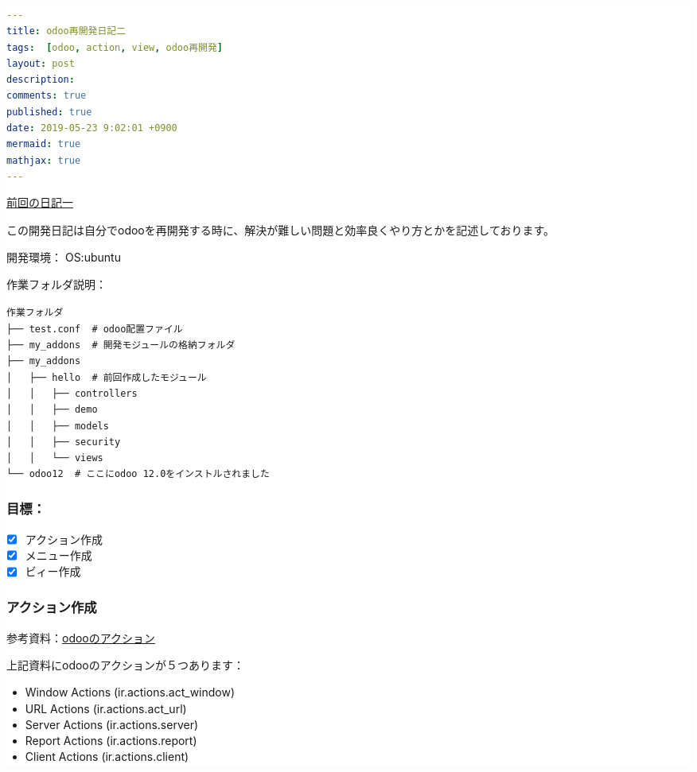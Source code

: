 ```yaml
---
title: odoo再開発日記二
tags:  [odoo, action, view, odoo再開発]
layout: post
description: 
comments: true
published: true
date: 2019-05-23 9:02:01 +0900
mermaid: true
mathjax: true
---
```


[前回の日記一](/2019/05/22/odoo-model/)

この開発日記は自分でodooを再開発する時に、解決が難しい問題と効率良くやり方とかを記述しております。

開発環境：
OS:ubuntu

作業フォルダ説明：

```
作業フォルダ
├── test.conf  # odoo配置ファイル
├── my_addons  # 開発モジュールの格納フォルダ
├── my_addons
│   ├── hello  # 前回作成したモジュール
│   │   ├── controllers
│   │   ├── demo
│   │   ├── models
│   │   ├── security
│   │   └── views
└── odoo12  # ここにodoo 12.0をインストルされました
```


### 目標：

- [x] アクション作成
- [x] メニュー作成
- [x] ビィー作成

### アクション作成

参考資料：[odooのアクション](https://www.odoo.com/documentation/12.0/reference/actions.html)

上記資料にodooのアクションが５つあります：

* Window Actions (ir.actions.act_window)
* URL Actions (ir.actions.act_url)
* Server Actions (ir.actions.server)
* Report Actions (ir.actions.report)
* Client Actions (ir.actions.client)
